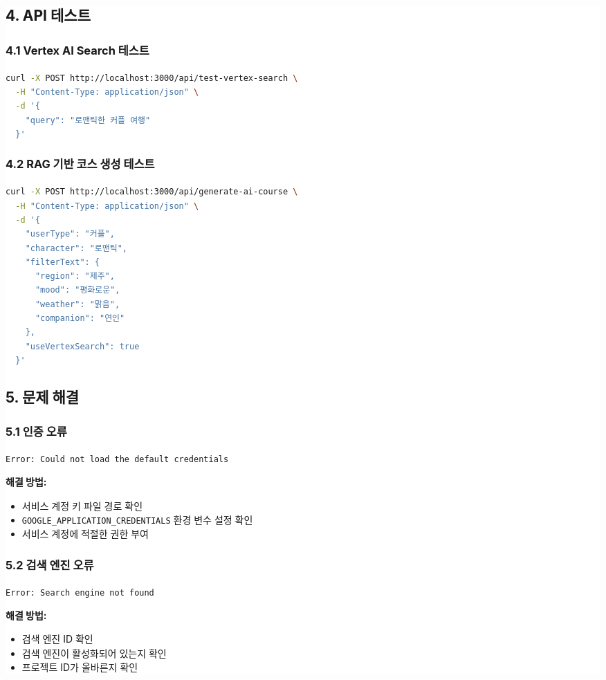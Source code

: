 ## 4. API 테스트

### 4.1 Vertex AI Search 테스트

```bash
curl -X POST http://localhost:3000/api/test-vertex-search \
  -H "Content-Type: application/json" \
  -d '{
    "query": "로맨틱한 커플 여행"
  }'
```

### 4.2 RAG 기반 코스 생성 테스트

```bash
curl -X POST http://localhost:3000/api/generate-ai-course \
  -H "Content-Type: application/json" \
  -d '{
    "userType": "커플",
    "character": "로맨틱",
    "filterText": {
      "region": "제주",
      "mood": "평화로운",
      "weather": "맑음",
      "companion": "연인"
    },
    "useVertexSearch": true
  }'
```

## 5. 문제 해결

### 5.1 인증 오류

```
Error: Could not load the default credentials
```

**해결 방법:**

- 서비스 계정 키 파일 경로 확인
- `GOOGLE_APPLICATION_CREDENTIALS` 환경 변수 설정 확인
- 서비스 계정에 적절한 권한 부여

### 5.2 검색 엔진 오류

```
Error: Search engine not found
```

**해결 방법:**

- 검색 엔진 ID 확인
- 검색 엔진이 활성화되어 있는지 확인
- 프로젝트 ID가 올바른지 확인
